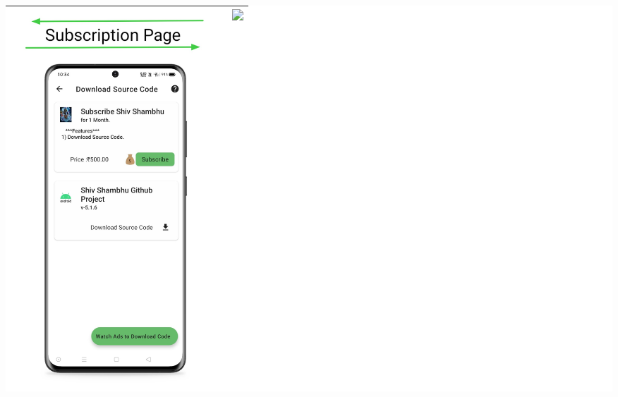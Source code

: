 | <img src = "https://github.com/Mahadev-code/Android-inApp-Billing/blob/main/Capture%202021-09-09%2010.36.45.jpg" width = "300"/> | <img src = "https://github.com/Shiv-Shambhu/Shiv-Shambhu-Project/blob/main/Image/Capture%202021-09-01%2012.31.41.jpg" width = "300"/>|
|:---:|:---:|
